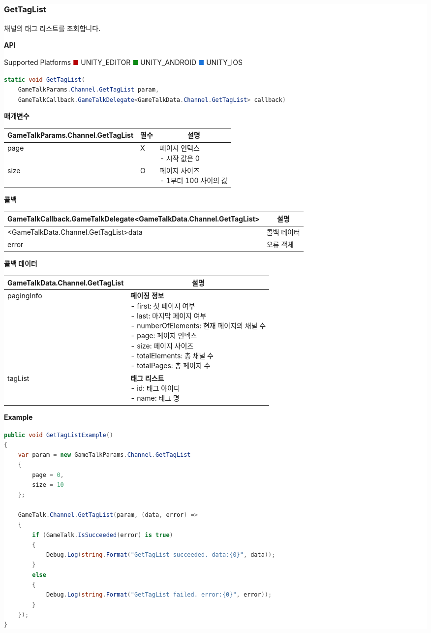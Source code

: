 ### GetTagList

채널의 태그 리스트를 조회합니다.

**API**

Supported Platforms
<span style="color:#B60205; font-size: 10pt">■</span> UNITY_EDITOR
<span style="color:#0E8A16; font-size: 10pt">■</span> UNITY_ANDROID
<span style="color:#1D76DB; font-size: 10pt">■</span> UNITY_IOS

```cs
static void GetTagList(
    GameTalkParams.Channel.GetTagList param,
    GameTalkCallback.GameTalkDelegate<GameTalkData.Channel.GetTagList> callback)
```

**매개변수**

| GameTalkParams.Channel.GetTagList | 필수 | 설명 |
| --- | --- | --- |
| page | X | 페이지 인덱스<br>- 시작 값은 0 |
| size | O | 페이지 사이즈<br>- 1부터 100 사이의 값 |

**콜백**

| GameTalkCallback.GameTalkDelegate<GameTalkData.Channel.GetTagList> | 설명 |
| --- | --- |
| <GameTalkData.Channel.GetTagList>data | 콜백 데이터 |
| error | 오류 객체 |

**콜백 데이터**

| GameTalkData.Channel.GetTagList | 설명 |
| --- | --- |
| pagingInfo | **페이징 정보**<br>- first: 첫 페이지 여부<br>- last: 마지막 페이지 여부<br>- numberOfElements: 현재 페이지의 채널 수<br>- page: 페이지 인덱스<br>- size: 페이지 사이즈<br>- totalElements: 총 채널 수<br>- totalPages: 총 페이지 수 |
| tagList | **태그 리스트** <br>- id: 태그 아이디<br>- name: 태그 명 |

**Example**

```cs
public void GetTagListExample()
{
    var param = new GameTalkParams.Channel.GetTagList
    {
        page = 0,
        size = 10
    };

    GameTalk.Channel.GetTagList(param, (data, error) =>
    {
        if (GameTalk.IsSucceeded(error) is true)
        {
            Debug.Log(string.Format("GetTagList succeeded. data:{0}", data));
        }
        else
        {
            Debug.Log(string.Format("GetTagList failed. error:{0}", error));
        }
    });
}
```
